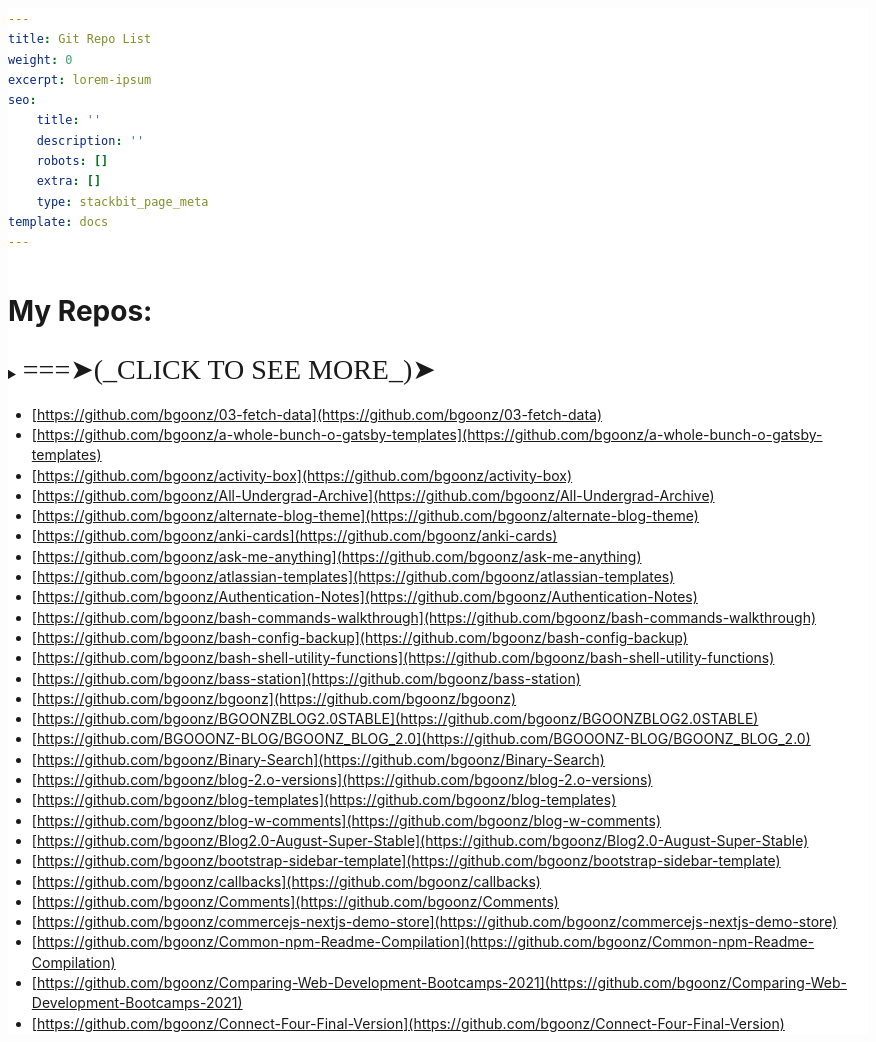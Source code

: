 ```yaml
---
title: Git Repo List
weight: 0
excerpt: lorem-ipsum
seo:
    title: ''
    description: ''
    robots: []
    extra: []
    type: stackbit_page_meta
template: docs
---
```



# My Repos:


<details><summary><span style="align-self: center; margin: auto; font-family: papyrus; font-size: 2em;"> ===➤(_CLICK TO SEE MORE_)➤</span></summary></details>  
  



- [https://github.com/bgoonz/03-fetch-data](https://github.com/bgoonz/03-fetch-data)
- [https://github.com/bgoonz/a-whole-bunch-o-gatsby-templates](https://github.com/bgoonz/a-whole-bunch-o-gatsby-templates)
- [https://github.com/bgoonz/activity-box](https://github.com/bgoonz/activity-box)
- [https://github.com/bgoonz/All-Undergrad-Archive](https://github.com/bgoonz/All-Undergrad-Archive)
- [https://github.com/bgoonz/alternate-blog-theme](https://github.com/bgoonz/alternate-blog-theme)
- [https://github.com/bgoonz/anki-cards](https://github.com/bgoonz/anki-cards)
- [https://github.com/bgoonz/ask-me-anything](https://github.com/bgoonz/ask-me-anything)
- [https://github.com/bgoonz/atlassian-templates](https://github.com/bgoonz/atlassian-templates)
- [https://github.com/bgoonz/Authentication-Notes](https://github.com/bgoonz/Authentication-Notes)
- [https://github.com/bgoonz/bash-commands-walkthrough](https://github.com/bgoonz/bash-commands-walkthrough)
- [https://github.com/bgoonz/bash-config-backup](https://github.com/bgoonz/bash-config-backup)
- [https://github.com/bgoonz/bash-shell-utility-functions](https://github.com/bgoonz/bash-shell-utility-functions)
- [https://github.com/bgoonz/bass-station](https://github.com/bgoonz/bass-station)
- [https://github.com/bgoonz/bgoonz](https://github.com/bgoonz/bgoonz)
- [https://github.com/bgoonz/BGOONZBLOG2.0STABLE](https://github.com/bgoonz/BGOONZBLOG2.0STABLE)
- [https://github.com/BGOOONZ-BLOG/BGOONZ_BLOG_2.0](https://github.com/BGOOONZ-BLOG/BGOONZ_BLOG_2.0)
- [https://github.com/bgoonz/Binary-Search](https://github.com/bgoonz/Binary-Search)
- [https://github.com/bgoonz/blog-2.o-versions](https://github.com/bgoonz/blog-2.o-versions)
- [https://github.com/bgoonz/blog-templates](https://github.com/bgoonz/blog-templates)
- [https://github.com/bgoonz/blog-w-comments](https://github.com/bgoonz/blog-w-comments)
- [https://github.com/bgoonz/Blog2.0-August-Super-Stable](https://github.com/bgoonz/Blog2.0-August-Super-Stable)
- [https://github.com/bgoonz/bootstrap-sidebar-template](https://github.com/bgoonz/bootstrap-sidebar-template)
- [https://github.com/bgoonz/callbacks](https://github.com/bgoonz/callbacks)
- [https://github.com/bgoonz/Comments](https://github.com/bgoonz/Comments)
- [https://github.com/bgoonz/commercejs-nextjs-demo-store](https://github.com/bgoonz/commercejs-nextjs-demo-store)
- [https://github.com/bgoonz/Common-npm-Readme-Compilation](https://github.com/bgoonz/Common-npm-Readme-Compilation)
- [https://github.com/bgoonz/Comparing-Web-Development-Bootcamps-2021](https://github.com/bgoonz/Comparing-Web-Development-Bootcamps-2021)
- [https://github.com/bgoonz/Connect-Four-Final-Version](https://github.com/bgoonz/Connect-Four-Final-Version)